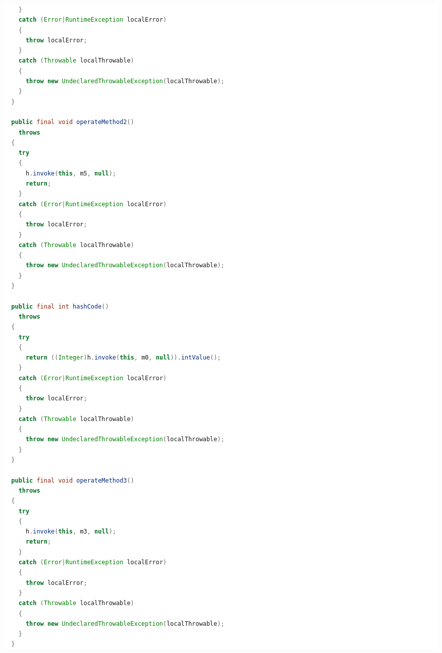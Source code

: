 ```java
    }
    catch (Error|RuntimeException localError)
    {
      throw localError;
    }
    catch (Throwable localThrowable)
    {
      throw new UndeclaredThrowableException(localThrowable);
    }
  }

  public final void operateMethod2()
    throws 
  {
    try
    {
      h.invoke(this, m5, null);
      return;
    }
    catch (Error|RuntimeException localError)
    {
      throw localError;
    }
    catch (Throwable localThrowable)
    {
      throw new UndeclaredThrowableException(localThrowable);
    }
  }

  public final int hashCode()
    throws 
  {
    try
    {
      return ((Integer)h.invoke(this, m0, null)).intValue();
    }
    catch (Error|RuntimeException localError)
    {
      throw localError;
    }
    catch (Throwable localThrowable)
    {
      throw new UndeclaredThrowableException(localThrowable);
    }
  }

  public final void operateMethod3()
    throws 
  {
    try
    {
      h.invoke(this, m3, null);
      return;
    }
    catch (Error|RuntimeException localError)
    {
      throw localError;
    }
    catch (Throwable localThrowable)
    {
      throw new UndeclaredThrowableException(localThrowable);
    }
  }
```